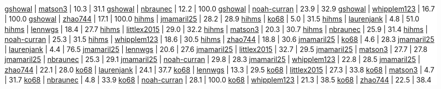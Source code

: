 [gshowal](http://www.ironhacks.com/preview/gshowal/webapp_phase3/index.html) | [matson3](http://www.ironhacks.com/preview/matson3/webapp_phase3/index.html) | 10.3 | 31.1
[gshowal](http://www.ironhacks.com/preview/gshowal/webapp_phase3/index.html) | [nbraunec](http://www.ironhacks.com/preview/nbraunec/webapp_phase3/index.html) | 12.2 | 100.0
[gshowal](http://www.ironhacks.com/preview/gshowal/webapp_phase3/index.html) | [noah-curran](http://www.ironhacks.com/preview/noah-curran/webapp_phase3/index.html) | 23.9 | 32.9
[gshowal](http://www.ironhacks.com/preview/gshowal/webapp_phase3/index.html) | [whipplem123](http://www.ironhacks.com/preview/whipplem123/webapp_phase3/index.html) | 16.7 | 100.0
[gshowal](http://www.ironhacks.com/preview/gshowal/webapp_phase3/index.html) | [zhao744](http://www.ironhacks.com/preview/zhao744/webapp_phase3/index.html) | 17.1 | 100.0
[hihms](http://www.ironhacks.com/preview/hihms/webapp_phase3/index.html) | [jmamaril25](http://www.ironhacks.com/preview/jmamaril25/webapp_phase3/index.html) | 28.2 | 28.9
[hihms](http://www.ironhacks.com/preview/hihms/webapp_phase3/index.html) | [ko68](http://www.ironhacks.com/preview/ko68/webapp_phase3/index.html) | 5.0 | 31.5
[hihms](http://www.ironhacks.com/preview/hihms/webapp_phase3/index.html) | [laurenjank](http://www.ironhacks.com/preview/laurenjank/webapp_phase3/index.html) | 4.8 | 51.0
[hihms](http://www.ironhacks.com/preview/hihms/webapp_phase3/index.html) | [lennwgs](http://www.ironhacks.com/preview/lennwgs/webapp_phase3/index.html) | 18.4 | 27.7
[hihms](http://www.ironhacks.com/preview/hihms/webapp_phase3/index.html) | [littlex2015](http://www.ironhacks.com/preview/littlex2015/webapp_phase3/index.html) | 29.0 | 32.2
[hihms](http://www.ironhacks.com/preview/hihms/webapp_phase3/index.html) | [matson3](http://www.ironhacks.com/preview/matson3/webapp_phase3/index.html) | 20.3 | 30.7
[hihms](http://www.ironhacks.com/preview/hihms/webapp_phase3/index.html) | [nbraunec](http://www.ironhacks.com/preview/nbraunec/webapp_phase3/index.html) | 25.9 | 31.4
[hihms](http://www.ironhacks.com/preview/hihms/webapp_phase3/index.html) | [noah-curran](http://www.ironhacks.com/preview/noah-curran/webapp_phase3/index.html) | 25.3 | 31.5
[hihms](http://www.ironhacks.com/preview/hihms/webapp_phase3/index.html) | [whipplem123](http://www.ironhacks.com/preview/whipplem123/webapp_phase3/index.html) | 18.6 | 30.5
[hihms](http://www.ironhacks.com/preview/hihms/webapp_phase3/index.html) | [zhao744](http://www.ironhacks.com/preview/zhao744/webapp_phase3/index.html) | 18.8 | 30.6
[jmamaril25](http://www.ironhacks.com/preview/jmamaril25/webapp_phase3/index.html) | [ko68](http://www.ironhacks.com/preview/ko68/webapp_phase3/index.html) | 4.6 | 28.3
[jmamaril25](http://www.ironhacks.com/preview/jmamaril25/webapp_phase3/index.html) | [laurenjank](http://www.ironhacks.com/preview/laurenjank/webapp_phase3/index.html) | 4.4 | 76.5
[jmamaril25](http://www.ironhacks.com/preview/jmamaril25/webapp_phase3/index.html) | [lennwgs](http://www.ironhacks.com/preview/lennwgs/webapp_phase3/index.html) | 20.6 | 27.6
[jmamaril25](http://www.ironhacks.com/preview/jmamaril25/webapp_phase3/index.html) | [littlex2015](http://www.ironhacks.com/preview/littlex2015/webapp_phase3/index.html) | 32.7 | 29.5
[jmamaril25](http://www.ironhacks.com/preview/jmamaril25/webapp_phase3/index.html) | [matson3](http://www.ironhacks.com/preview/matson3/webapp_phase3/index.html) | 27.7 | 27.8
[jmamaril25](http://www.ironhacks.com/preview/jmamaril25/webapp_phase3/index.html) | [nbraunec](http://www.ironhacks.com/preview/nbraunec/webapp_phase3/index.html) | 25.3 | 29.1
[jmamaril25](http://www.ironhacks.com/preview/jmamaril25/webapp_phase3/index.html) | [noah-curran](http://www.ironhacks.com/preview/noah-curran/webapp_phase3/index.html) | 29.8 | 28.3
[jmamaril25](http://www.ironhacks.com/preview/jmamaril25/webapp_phase3/index.html) | [whipplem123](http://www.ironhacks.com/preview/whipplem123/webapp_phase3/index.html) | 22.8 | 28.5
[jmamaril25](http://www.ironhacks.com/preview/jmamaril25/webapp_phase3/index.html) | [zhao744](http://www.ironhacks.com/preview/zhao744/webapp_phase3/index.html) | 22.1 | 28.0
[ko68](http://www.ironhacks.com/preview/ko68/webapp_phase3/index.html) | [laurenjank](http://www.ironhacks.com/preview/laurenjank/webapp_phase3/index.html) | 24.1 | 37.7
[ko68](http://www.ironhacks.com/preview/ko68/webapp_phase3/index.html) | [lennwgs](http://www.ironhacks.com/preview/lennwgs/webapp_phase3/index.html) | 13.3 | 29.5
[ko68](http://www.ironhacks.com/preview/ko68/webapp_phase3/index.html) | [littlex2015](http://www.ironhacks.com/preview/littlex2015/webapp_phase3/index.html) | 27.3 | 33.8
[ko68](http://www.ironhacks.com/preview/ko68/webapp_phase3/index.html) | [matson3](http://www.ironhacks.com/preview/matson3/webapp_phase3/index.html) | 4.7 | 31.7
[ko68](http://www.ironhacks.com/preview/ko68/webapp_phase3/index.html) | [nbraunec](http://www.ironhacks.com/preview/nbraunec/webapp_phase3/index.html) | 4.8 | 33.9
[ko68](http://www.ironhacks.com/preview/ko68/webapp_phase3/index.html) | [noah-curran](http://www.ironhacks.com/preview/noah-curran/webapp_phase3/index.html) | 28.1 | 100.0
[ko68](http://www.ironhacks.com/preview/ko68/webapp_phase3/index.html) | [whipplem123](http://www.ironhacks.com/preview/whipplem123/webapp_phase3/index.html) | 21.3 | 38.5
[ko68](http://www.ironhacks.com/preview/ko68/webapp_phase3/index.html) | [zhao744](http://www.ironhacks.com/preview/zhao744/webapp_phase3/index.html) | 22.5 | 38.4